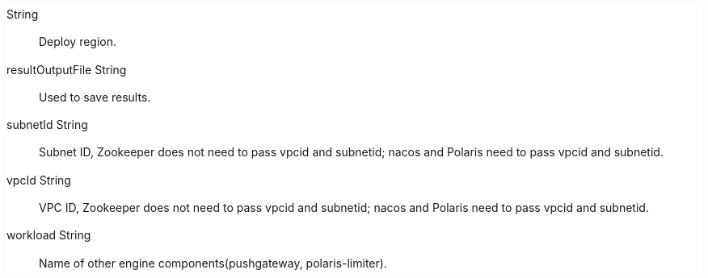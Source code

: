 </span>
        <span class="property-indicator"></span>
        <span class="property-type">String</span>
    </dt>
    <dd><p>Deploy region.</p>
</dd><dt class="property-optional"
            title="Optional">
        <span id="resultoutputfile_yaml">
<a data-swiftype-name="resource-property" data-swiftype-type="text" href="#resultoutputfile_yaml" style="color: inherit; text-decoration: inherit;">result<wbr>Output<wbr>File</a>
</span>
        <span class="property-indicator"></span>
        <span class="property-type">String</span>
    </dt>
    <dd><p>Used to save results.</p>
</dd><dt class="property-optional"
            title="Optional">
        <span id="subnetid_yaml">
<a data-swiftype-name="resource-property" data-swiftype-type="text" href="#subnetid_yaml" style="color: inherit; text-decoration: inherit;">subnet<wbr>Id</a>
</span>
        <span class="property-indicator"></span>
        <span class="property-type">String</span>
    </dt>
    <dd><p>Subnet ID, Zookeeper does not need to pass vpcid and subnetid; nacos and Polaris need to pass vpcid and subnetid.</p>
</dd><dt class="property-optional"
            title="Optional">
        <span id="vpcid_yaml">
<a data-swiftype-name="resource-property" data-swiftype-type="text" href="#vpcid_yaml" style="color: inherit; text-decoration: inherit;">vpc<wbr>Id</a>
</span>
        <span class="property-indicator"></span>
        <span class="property-type">String</span>
    </dt>
    <dd><p>VPC ID, Zookeeper does not need to pass vpcid and subnetid; nacos and Polaris need to pass vpcid and subnetid.</p>
</dd><dt class="property-optional"
            title="Optional">
        <span id="workload_yaml">
<a data-swiftype-name="resource-property" data-swiftype-type="text" href="#workload_yaml" style="color: inherit; text-decoration: inherit;">workload</a>
</span>
        <span class="property-indicator"></span>
        <span class="property-type">String</span>
    </dt>
    <dd><p>Name of other engine components(pushgateway, polaris-limiter).</p>
</dd></dl>
</pulumi-choosable>
</div>
